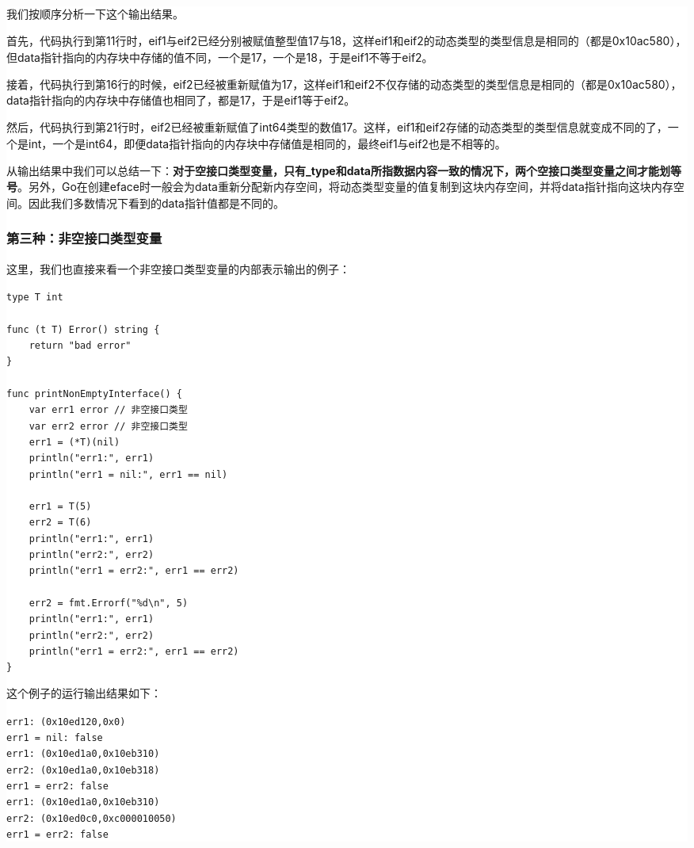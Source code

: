 我们按顺序分析一下这个输出结果。

首先，代码执行到第11行时，eif1与eif2已经分别被赋值整型值17与18，这样eif1和eif2的动态类型的类型信息是相同的（都是0x10ac580），但data指针指向的内存块中存储的值不同，一个是17，一个是18，于是eif1不等于eif2。

接着，代码执行到第16行的时候，eif2已经被重新赋值为17，这样eif1和eif2不仅存储的动态类型的类型信息是相同的（都是0x10ac580），data指针指向的内存块中存储值也相同了，都是17，于是eif1等于eif2。

然后，代码执行到第21行时，eif2已经被重新赋值了int64类型的数值17。这样，eif1和eif2存储的动态类型的类型信息就变成不同的了，一个是int，一个是int64，即便data指针指向的内存块中存储值是相同的，最终eif1与eif2也是不相等的。

从输出结果中我们可以总结一下：**对于空接口类型变量，只有\_type和data所指数据内容一致的情况下，两个空接口类型变量之间才能划等号**。另外，Go在创建eface时一般会为data重新分配新内存空间，将动态类型变量的值复制到这块内存空间，并将data指针指向这块内存空间。因此我们多数情况下看到的data指针值都是不同的。

### 第三种：非空接口类型变量

这里，我们也直接来看一个非空接口类型变量的内部表示输出的例子：

```plain
type T int

func (t T) Error() string { 
    return "bad error"
}

func printNonEmptyInterface() { 
    var err1 error // 非空接口类型
    var err2 error // 非空接口类型
    err1 = (*T)(nil)
    println("err1:", err1)
    println("err1 = nil:", err1 == nil)

    err1 = T(5)
    err2 = T(6)
    println("err1:", err1)
    println("err2:", err2)
    println("err1 = err2:", err1 == err2)

    err2 = fmt.Errorf("%d\n", 5)
    println("err1:", err1)
    println("err2:", err2)
    println("err1 = err2:", err1 == err2)
}
```

这个例子的运行输出结果如下：

```plain
err1: (0x10ed120,0x0)
err1 = nil: false
err1: (0x10ed1a0,0x10eb310)
err2: (0x10ed1a0,0x10eb318)
err1 = err2: false
err1: (0x10ed1a0,0x10eb310)
err2: (0x10ed0c0,0xc000010050)
err1 = err2: false
```
